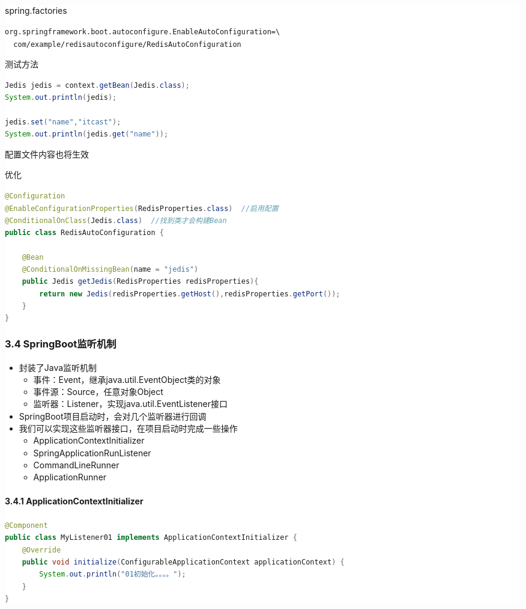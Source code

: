 spring.factories

```xml
org.springframework.boot.autoconfigure.EnableAutoConfiguration=\
  com/example/redisautoconfigure/RedisAutoConfiguration
```

测试方法

```java
Jedis jedis = context.getBean(Jedis.class);
System.out.println(jedis);

jedis.set("name","itcast");
System.out.println(jedis.get("name"));
```

配置文件内容也将生效

优化

```java
@Configuration
@EnableConfigurationProperties(RedisProperties.class)  //启用配置
@ConditionalOnClass(Jedis.class)  //找到类才会构建Bean
public class RedisAutoConfiguration {

    @Bean
    @ConditionalOnMissingBean(name = "jedis")
    public Jedis getJedis(RedisProperties redisProperties){
        return new Jedis(redisProperties.getHost(),redisProperties.getPort());
    }
}
```

### 3.4 SpringBoot监听机制

- 封装了Java监听机制
  - 事件：Event，继承java.util.EventObject类的对象
  - 事件源：Source，任意对象Object
  - 监听器：Listener，实现java.util.EventListener接口
- SpringBoot项目启动时，会对几个监听器进行回调
- 我们可以实现这些监听器接口，在项目启动时完成一些操作
  - ApplicationContextInitializer
  - SpringApplicationRunListener
  - CommandLineRunner
  - ApplicationRunner

#### 3.4.1 ApplicationContextInitializer

```java
@Component
public class MyListener01 implements ApplicationContextInitializer {
    @Override
    public void initialize(ConfigurableApplicationContext applicationContext) {
        System.out.println("01初始化。。。。");
    }
}
```
